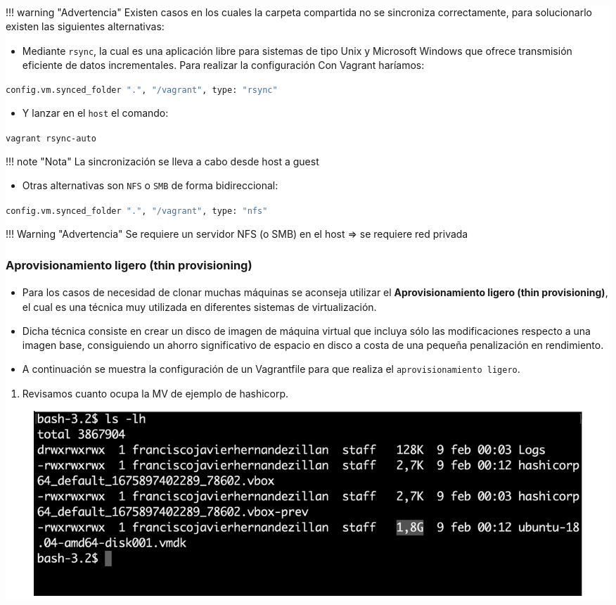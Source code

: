 !!! warning "Advertencia"
    Existen casos en los cuales la carpeta compartida no se sincroniza correctamente, para solucionarlo existen las siguientes alternativas:

- Mediante `rsync`, la cual es una aplicación libre para sistemas de tipo Unix y Microsoft Windows que ofrece transmisión eficiente de datos incrementales. Para realizar la configuración Con Vagrant haríamos:

``` bash
config.vm.synced_folder ".", "/vagrant", type: "rsync"
```

- Y lanzar en el `host` el comando:

``` bash
vagrant rsync-auto
```

!!! note "Nota"
    La sincronización se lleva a cabo desde host a guest

- Otras alternativas son `NFS` o `SMB` de forma bidireccional:

``` bash
config.vm.synced_folder ".", "/vagrant", type: "nfs"
```

!!! Warning "Advertencia"
    Se requiere un servidor NFS (o SMB) en el host => se requiere red privada

### Aprovisionamiento ligero (thin provisioning)

- Para los casos de necesidad de clonar muchas máquinas se aconseja utilizar el **Aprovisionamiento ligero (thin provisioning)**, el cual es una técnica muy utilizada en diferentes sistemas de virtualización.

- Dicha técnica consiste en crear un disco de imagen de máquina virtual que incluya sólo las modificaciones respecto a una imagen base, consiguiendo un ahorro significativo de espacio en disco a costa de una pequeña penalización en rendimiento. 

- A continuación se muestra la configuración de un Vagrantfile para que realiza el `aprovisionamiento ligero`.

1. Revisamos cuanto ocupa la MV de ejemplo de hashicorp.

<figure>
  <img src="./imagenes/068/008P.png"/>
</figure>
